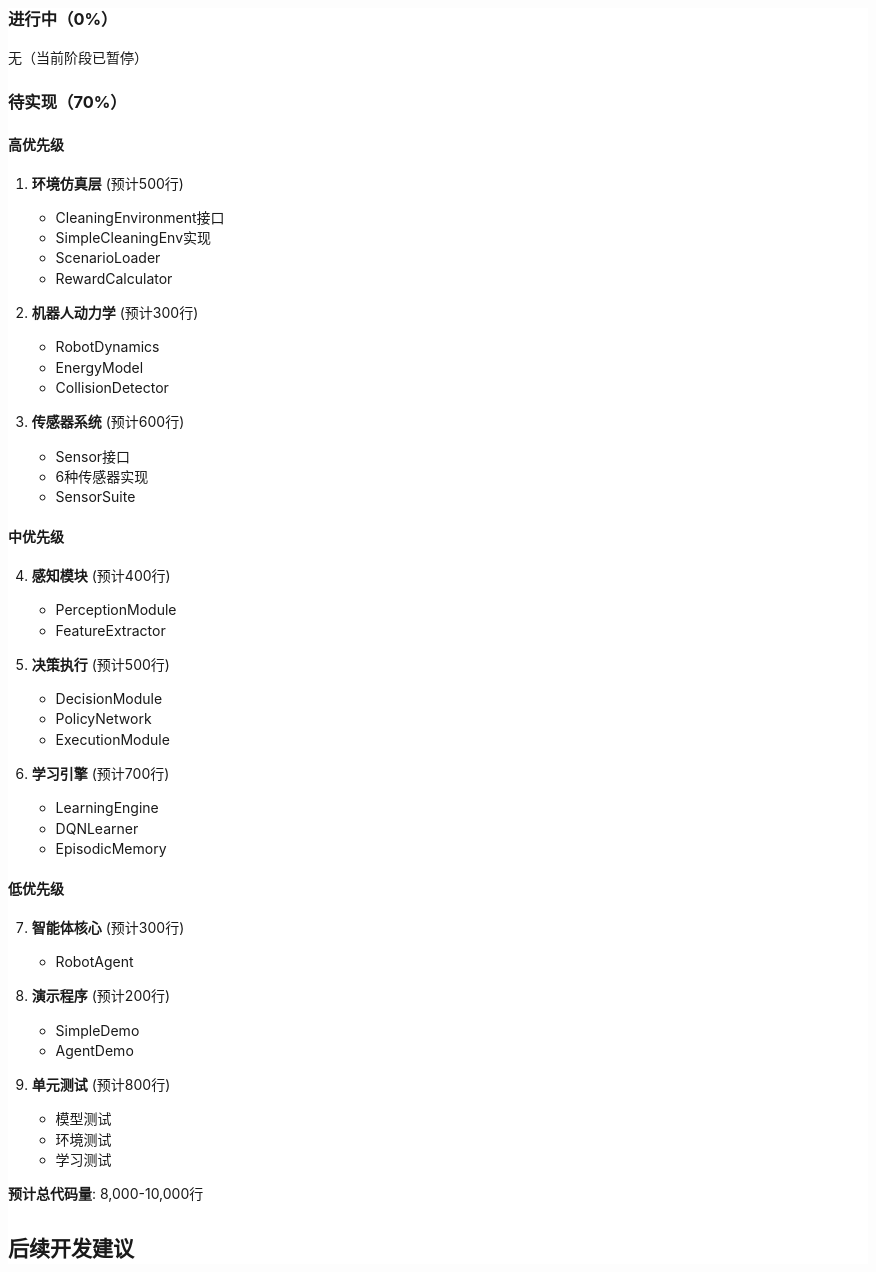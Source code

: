 ### 进行中（0%）

无（当前阶段已暂停）

### 待实现（70%）

#### 高优先级
1. **环境仿真层** (预计500行)
   - CleaningEnvironment接口
   - SimpleCleaningEnv实现
   - ScenarioLoader
   - RewardCalculator

2. **机器人动力学** (预计300行)
   - RobotDynamics
   - EnergyModel
   - CollisionDetector

3. **传感器系统** (预计600行)
   - Sensor接口
   - 6种传感器实现
   - SensorSuite

#### 中优先级
4. **感知模块** (预计400行)
   - PerceptionModule
   - FeatureExtractor

5. **决策执行** (预计500行)
   - DecisionModule
   - PolicyNetwork
   - ExecutionModule

6. **学习引擎** (预计700行)
   - LearningEngine
   - DQNLearner
   - EpisodicMemory

#### 低优先级
7. **智能体核心** (预计300行)
   - RobotAgent

8. **演示程序** (预计200行)
   - SimpleDemo
   - AgentDemo

9. **单元测试** (预计800行)
   - 模型测试
   - 环境测试
   - 学习测试

**预计总代码量**: 8,000-10,000行

## 后续开发建议
